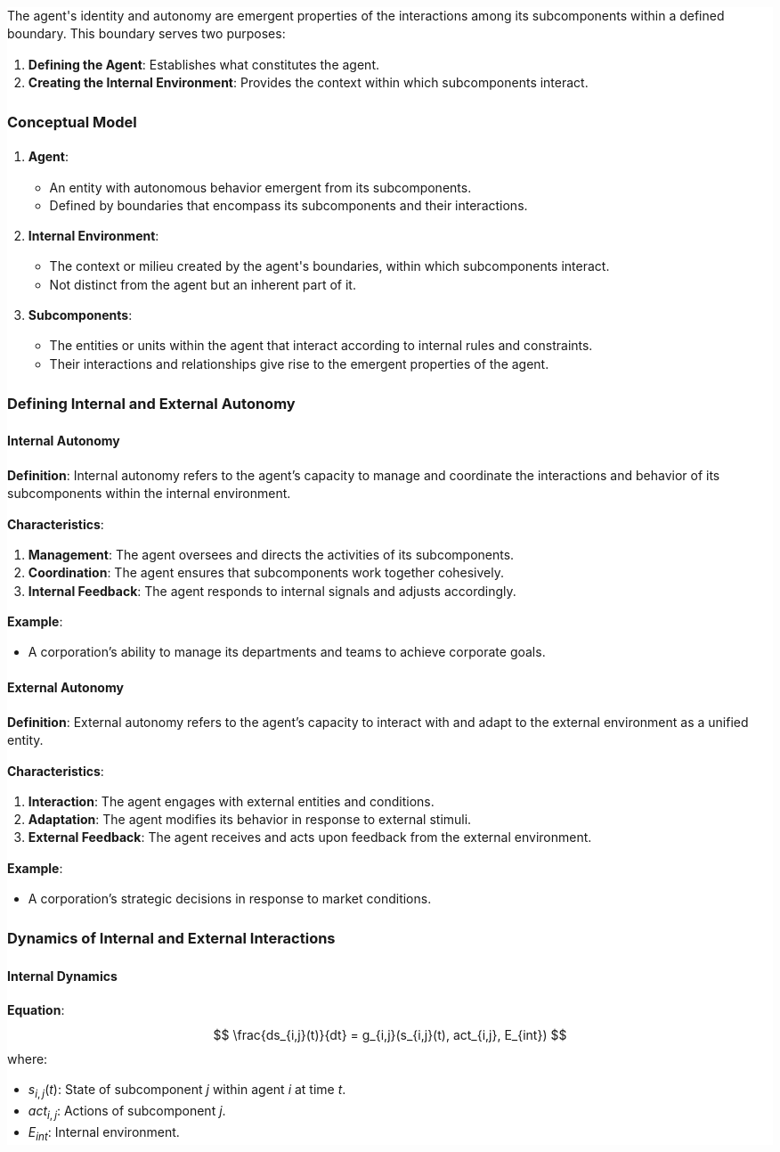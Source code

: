 The agent's identity and autonomy are emergent properties of the interactions among its subcomponents within a defined boundary. This boundary serves two purposes:
1. **Defining the Agent**: Establishes what constitutes the agent.
2. **Creating the Internal Environment**: Provides the context within which subcomponents interact.

### Conceptual Model

1. **Agent**:
   - An entity with autonomous behavior emergent from its subcomponents.
   - Defined by boundaries that encompass its subcomponents and their interactions.
   
2. **Internal Environment**:
   - The context or milieu created by the agent's boundaries, within which subcomponents interact.
   - Not distinct from the agent but an inherent part of it.

3. **Subcomponents**:
   - The entities or units within the agent that interact according to internal rules and constraints.
   - Their interactions and relationships give rise to the emergent properties of the agent.

### Defining Internal and External Autonomy

#### Internal Autonomy

**Definition**: Internal autonomy refers to the agent’s capacity to manage and coordinate the interactions and behavior of its subcomponents within the internal environment.

**Characteristics**:
1. **Management**: The agent oversees and directs the activities of its subcomponents.
2. **Coordination**: The agent ensures that subcomponents work together cohesively.
3. **Internal Feedback**: The agent responds to internal signals and adjusts accordingly.

**Example**:
- A corporation’s ability to manage its departments and teams to achieve corporate goals.

#### External Autonomy

**Definition**: External autonomy refers to the agent’s capacity to interact with and adapt to the external environment as a unified entity.

**Characteristics**:
1. **Interaction**: The agent engages with external entities and conditions.
2. **Adaptation**: The agent modifies its behavior in response to external stimuli.
3. **External Feedback**: The agent receives and acts upon feedback from the external environment.

**Example**:
- A corporation’s strategic decisions in response to market conditions.

### Dynamics of Internal and External Interactions

#### Internal Dynamics

**Equation**:
$$
\frac{ds_{i,j}(t)}{dt} = g_{i,j}(s_{i,j}(t), act_{i,j}, E_{int})
$$
where:
- $s_{i,j}(t)$: State of subcomponent $j$ within agent $i$ at time $t$.
- $act_{i,j}$: Actions of subcomponent $j$.
- $E_{int}$: Internal environment.

